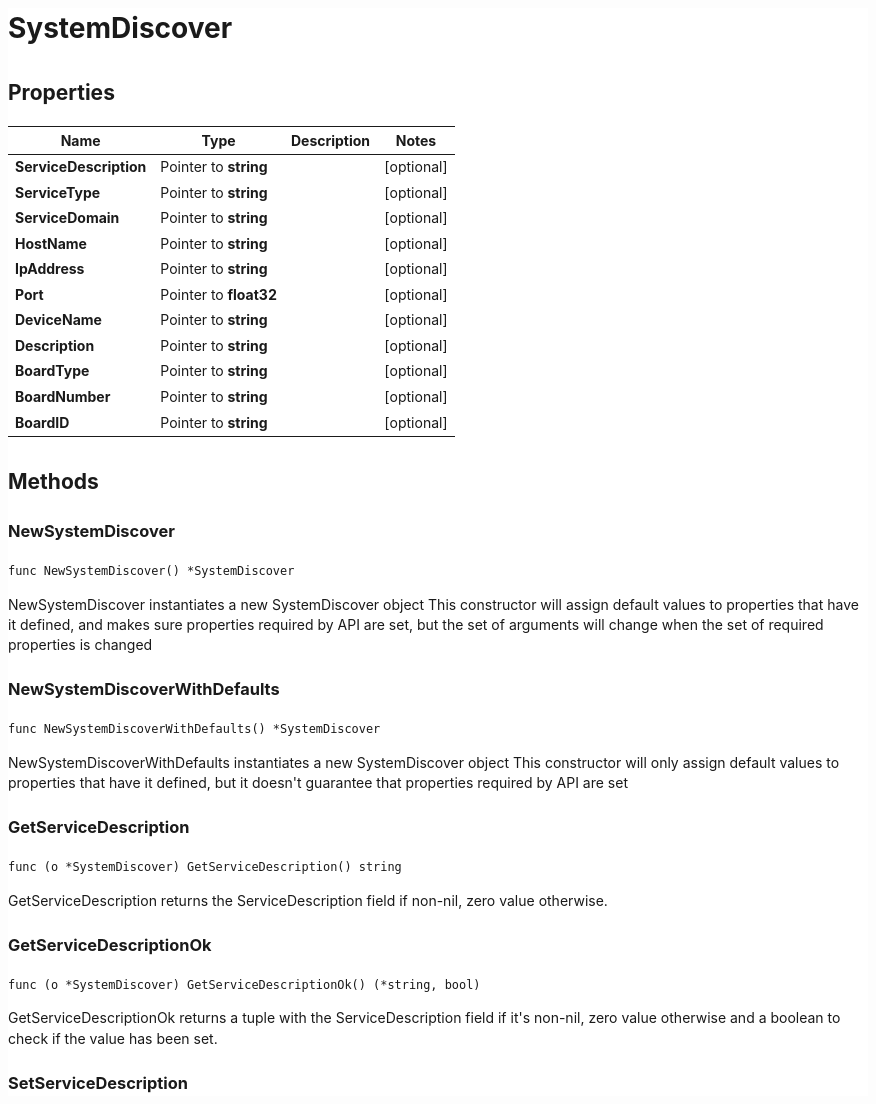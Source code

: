 # SystemDiscover

## Properties

Name | Type | Description | Notes
------------ | ------------- | ------------- | -------------
**ServiceDescription** | Pointer to **string** |  | [optional] 
**ServiceType** | Pointer to **string** |  | [optional] 
**ServiceDomain** | Pointer to **string** |  | [optional] 
**HostName** | Pointer to **string** |  | [optional] 
**IpAddress** | Pointer to **string** |  | [optional] 
**Port** | Pointer to **float32** |  | [optional] 
**DeviceName** | Pointer to **string** |  | [optional] 
**Description** | Pointer to **string** |  | [optional] 
**BoardType** | Pointer to **string** |  | [optional] 
**BoardNumber** | Pointer to **string** |  | [optional] 
**BoardID** | Pointer to **string** |  | [optional] 

## Methods

### NewSystemDiscover

`func NewSystemDiscover() *SystemDiscover`

NewSystemDiscover instantiates a new SystemDiscover object
This constructor will assign default values to properties that have it defined,
and makes sure properties required by API are set, but the set of arguments
will change when the set of required properties is changed

### NewSystemDiscoverWithDefaults

`func NewSystemDiscoverWithDefaults() *SystemDiscover`

NewSystemDiscoverWithDefaults instantiates a new SystemDiscover object
This constructor will only assign default values to properties that have it defined,
but it doesn't guarantee that properties required by API are set

### GetServiceDescription

`func (o *SystemDiscover) GetServiceDescription() string`

GetServiceDescription returns the ServiceDescription field if non-nil, zero value otherwise.

### GetServiceDescriptionOk

`func (o *SystemDiscover) GetServiceDescriptionOk() (*string, bool)`

GetServiceDescriptionOk returns a tuple with the ServiceDescription field if it's non-nil, zero value otherwise
and a boolean to check if the value has been set.

### SetServiceDescription
